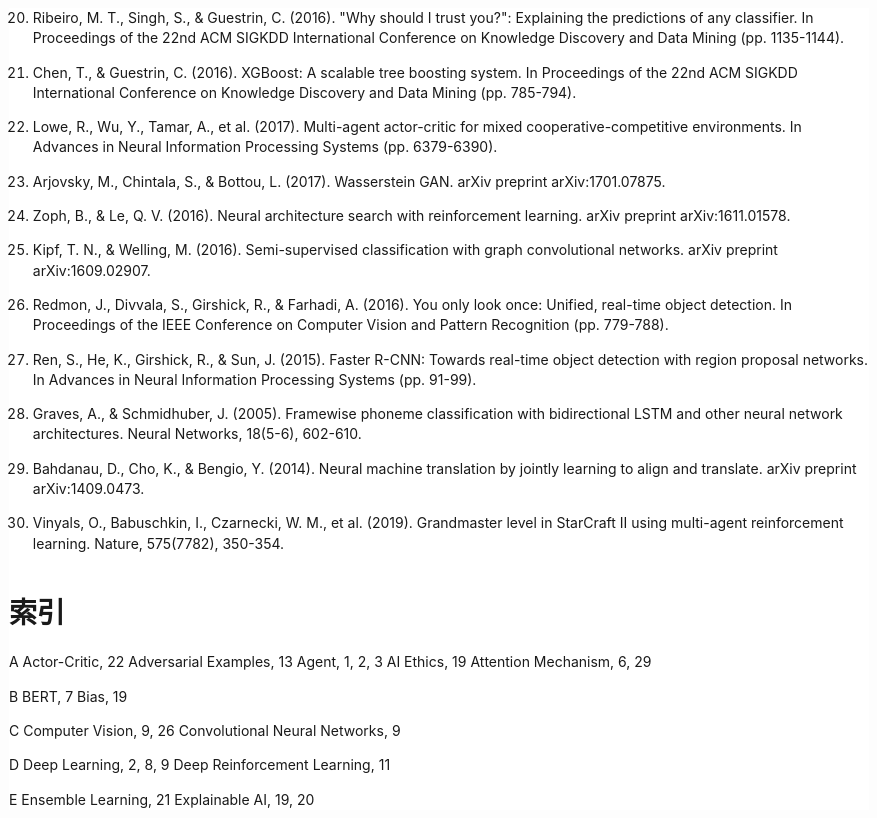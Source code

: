 20. Ribeiro, M. T., Singh, S., & Guestrin, C. (2016). "Why should I trust you?": Explaining the predictions of any classifier. In Proceedings of the 22nd ACM SIGKDD International Conference on Knowledge Discovery and Data Mining (pp. 1135-1144).

21. Chen, T., & Guestrin, C. (2016). XGBoost: A scalable tree boosting system. In Proceedings of the 22nd ACM SIGKDD International Conference on Knowledge Discovery and Data Mining (pp. 785-794).

22. Lowe, R., Wu, Y., Tamar, A., et al. (2017). Multi-agent actor-critic for mixed cooperative-competitive environments. In Advances in Neural Information Processing Systems (pp. 6379-6390).

23. Arjovsky, M., Chintala, S., & Bottou, L. (2017). Wasserstein GAN. arXiv preprint arXiv:1701.07875.

24. Zoph, B., & Le, Q. V. (2016). Neural architecture search with reinforcement learning. arXiv preprint arXiv:1611.01578.

25. Kipf, T. N., & Welling, M. (2016). Semi-supervised classification with graph convolutional networks. arXiv preprint arXiv:1609.02907.

26. Redmon, J., Divvala, S., Girshick, R., & Farhadi, A. (2016). You only look once: Unified, real-time object detection. In Proceedings of the IEEE Conference on Computer Vision and Pattern Recognition (pp. 779-788).

27. Ren, S., He, K., Girshick, R., & Sun, J. (2015). Faster R-CNN: Towards real-time object detection with region proposal networks. In Advances in Neural Information Processing Systems (pp. 91-99).

28. Graves, A., & Schmidhuber, J. (2005). Framewise phoneme classification with bidirectional LSTM and other neural network architectures. Neural Networks, 18(5-6), 602-610.

29. Bahdanau, D., Cho, K., & Bengio, Y. (2014). Neural machine translation by jointly learning to align and translate. arXiv preprint arXiv:1409.0473.

30. Vinyals, O., Babuschkin, I., Czarnecki, W. M., et al. (2019). Grandmaster level in StarCraft II using multi-agent reinforcement learning. Nature, 575(7782), 350-354.

# 索引

A
Actor-Critic, 22
Adversarial Examples, 13
Agent, 1, 2, 3
AI Ethics, 19
Attention Mechanism, 6, 29

B
BERT, 7
Bias, 19

C
Computer Vision, 9, 26
Convolutional Neural Networks, 9

D
Deep Learning, 2, 8, 9
Deep Reinforcement Learning, 11

E
Ensemble Learning, 21
Explainable AI, 19, 20
